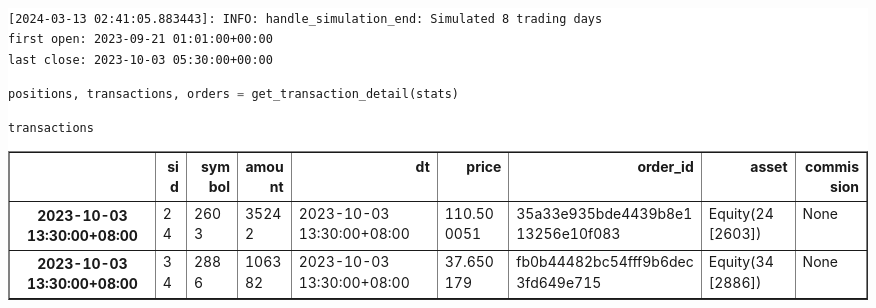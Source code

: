     [2024-03-13 02:41:05.883443]: INFO: handle_simulation_end: Simulated 8 trading days
    first open: 2023-09-21 01:01:00+00:00
    last close: 2023-10-03 05:30:00+00:00
    


```python
positions, transactions, orders = get_transaction_detail(stats)
```


```python
transactions
```




<div>
<style scoped>
    .dataframe tbody tr th:only-of-type {
        vertical-align: middle;
    }

    .dataframe tbody tr th {
        vertical-align: top;
    }

    .dataframe thead th {
        text-align: right;
    }
</style>
<table border="1" class="dataframe">
  <thead>
    <tr style="text-align: right;">
      <th></th>
      <th>sid</th>
      <th>symbol</th>
      <th>amount</th>
      <th>dt</th>
      <th>price</th>
      <th>order_id</th>
      <th>asset</th>
      <th>commission</th>
    </tr>
  </thead>
  <tbody>
    <tr>
      <th>2023-10-03 13:30:00+08:00</th>
      <td>24</td>
      <td>2603</td>
      <td>35242</td>
      <td>2023-10-03 13:30:00+08:00</td>
      <td>110.500051</td>
      <td>35a33e935bde4439b8e113256e10f083</td>
      <td>Equity(24 [2603])</td>
      <td>None</td>
    </tr>
    <tr>
      <th>2023-10-03 13:30:00+08:00</th>
      <td>34</td>
      <td>2886</td>
      <td>106382</td>
      <td>2023-10-03 13:30:00+08:00</td>
      <td>37.650179</td>
      <td>fb0b44482bc54fff9b6dec3fd649e715</td>
      <td>Equity(34 [2886])</td>
      <td>None</td>
    </tr>